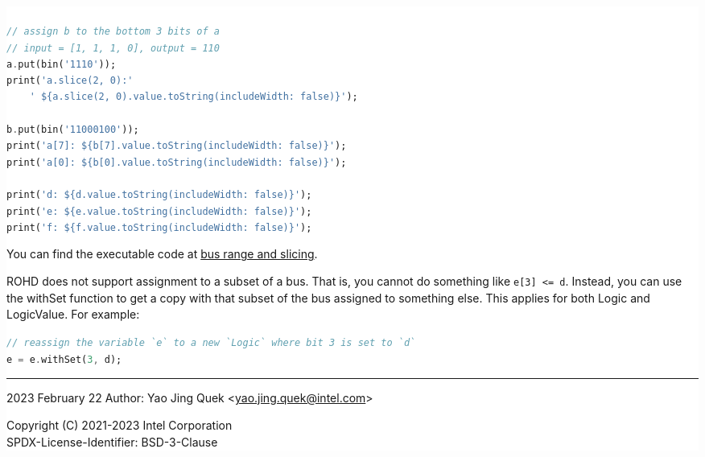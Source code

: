 ```dart

// assign b to the bottom 3 bits of a
// input = [1, 1, 1, 0], output = 110
a.put(bin('1110'));
print('a.slice(2, 0):'
    ' ${a.slice(2, 0).value.toString(includeWidth: false)}');

b.put(bin('11000100'));
print('a[7]: ${b[7].value.toString(includeWidth: false)}');
print('a[0]: ${b[0].value.toString(includeWidth: false)}');

print('d: ${d.value.toString(includeWidth: false)}');
print('e: ${e.value.toString(includeWidth: false)}');
print('f: ${f.value.toString(includeWidth: false)}');
```

You can find the executable code at [bus range and slicing](./h_bus_range_swizzling.dart).

ROHD does not support assignment to a subset of a bus. That is, you cannot do something like `e[3] <= d`. Instead, you can use the withSet function to get a copy with that subset of the bus assigned to something else. This applies for both Logic and LogicValue. For example:

```dart
// reassign the variable `e` to a new `Logic` where bit 3 is set to `d`
e = e.withSet(3, d);
```

----------------
2023 February 22
Author: Yao Jing Quek <<yao.jing.quek@intel.com>>

Copyright (C) 2021-2023 Intel Corporation  
SPDX-License-Identifier: BSD-3-Clause
